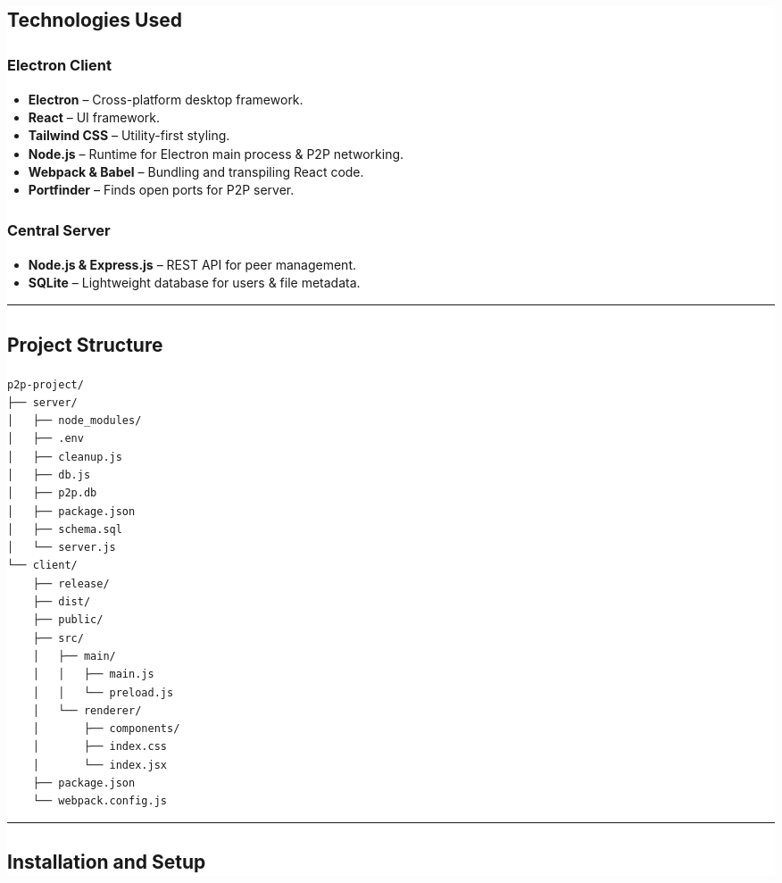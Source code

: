 
## Technologies Used

### Electron Client

* **Electron** – Cross-platform desktop framework.
* **React** – UI framework.
* **Tailwind CSS** – Utility-first styling.
* **Node.js** – Runtime for Electron main process & P2P networking.
* **Webpack & Babel** – Bundling and transpiling React code.
* **Portfinder** – Finds open ports for P2P server.

### Central Server

* **Node.js & Express.js** – REST API for peer management.
* **SQLite** – Lightweight database for users & file metadata.

---

## Project Structure

```
p2p-project/
├── server/
│   ├── node_modules/
│   ├── .env
│   ├── cleanup.js
│   ├── db.js
│   ├── p2p.db
│   ├── package.json
│   ├── schema.sql
│   └── server.js
└── client/
    ├── release/
    ├── dist/
    ├── public/
    ├── src/
    │   ├── main/
    │   │   ├── main.js
    │   │   └── preload.js
    │   └── renderer/
    │       ├── components/
    │       ├── index.css
    │       └── index.jsx
    ├── package.json
    └── webpack.config.js
```

---

## Installation and Setup
